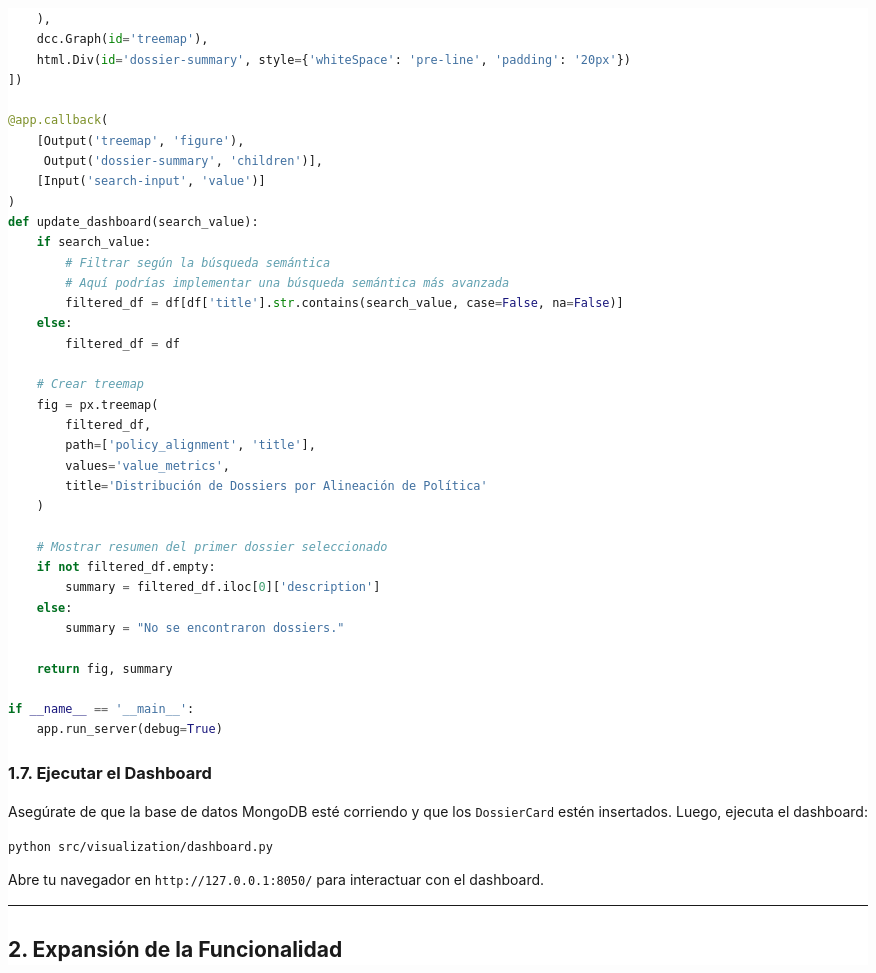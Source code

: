```python
    ),
    dcc.Graph(id='treemap'),
    html.Div(id='dossier-summary', style={'whiteSpace': 'pre-line', 'padding': '20px'})
])

@app.callback(
    [Output('treemap', 'figure'),
     Output('dossier-summary', 'children')],
    [Input('search-input', 'value')]
)
def update_dashboard(search_value):
    if search_value:
        # Filtrar según la búsqueda semántica
        # Aquí podrías implementar una búsqueda semántica más avanzada
        filtered_df = df[df['title'].str.contains(search_value, case=False, na=False)]
    else:
        filtered_df = df

    # Crear treemap
    fig = px.treemap(
        filtered_df,
        path=['policy_alignment', 'title'],
        values='value_metrics',
        title='Distribución de Dossiers por Alineación de Política'
    )

    # Mostrar resumen del primer dossier seleccionado
    if not filtered_df.empty:
        summary = filtered_df.iloc[0]['description']
    else:
        summary = "No se encontraron dossiers."

    return fig, summary

if __name__ == '__main__':
    app.run_server(debug=True)
```

### **1.7. Ejecutar el Dashboard**

Asegúrate de que la base de datos MongoDB esté corriendo y que los `DossierCard` estén insertados. Luego, ejecuta el dashboard:

```bash
python src/visualization/dashboard.py
```

Abre tu navegador en `http://127.0.0.1:8050/` para interactuar con el dashboard.

---

## **2. Expansión de la Funcionalidad**
